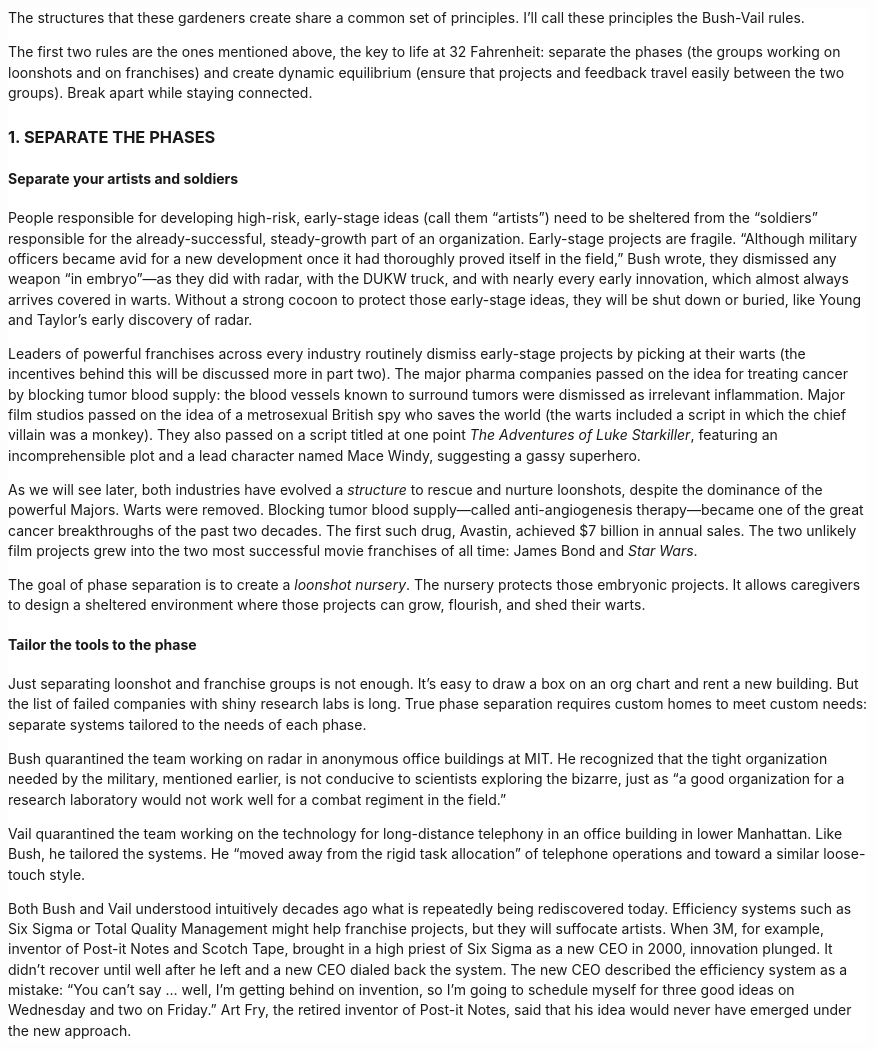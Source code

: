 The structures that these gardeners create share a common set of principles. I’ll call these principles the Bush-Vail rules.

The first two rules are the ones mentioned above, the key to life at 32 Fahrenheit: separate the phases (the groups working on loonshots and on franchises) and create dynamic equilibrium (ensure that projects and feedback travel easily between the two groups). Break apart while staying connected.

### **1. SEPARATE THE PHASES**

#### **Separate your artists and soldiers**

People responsible for developing high-risk, early-stage ideas (call them “artists”) need to be sheltered from the “soldiers” responsible for the already-successful, steady-growth part of an organization. Early-stage projects are fragile. “Although military officers became avid for a new development once it had thoroughly proved itself in the field,” Bush wrote, they dismissed any weapon “in embryo”—as they did with radar, with the DUKW truck, and with nearly every early innovation, which almost always arrives covered in warts. Without a strong cocoon to protect those early-stage ideas, they will be shut down or buried, like Young and Taylor’s early discovery of radar.

Leaders of powerful franchises across every industry routinely dismiss early-stage projects by picking at their warts (the incentives behind this will be discussed more in part two). The major pharma companies passed on the idea for treating cancer by blocking tumor blood supply: the blood vessels known to surround tumors were dismissed as irrelevant inflammation. Major film studios passed on the idea of a metrosexual British spy who saves the world (the warts included a script in which the chief villain was a monkey). They also passed on a script titled at one point _The_ _Adventures of Luke Starkiller_, featuring an incomprehensible plot and a lead character named Mace Windy, suggesting a gassy superhero.

As we will see later, both industries have evolved a _structure_ to rescue and nurture loonshots, despite the dominance of the powerful Majors. Warts were removed. Blocking tumor blood supply—called anti-angiogenesis therapy—became one of the great cancer breakthroughs of the past two decades. The first such drug, Avastin, achieved $7 billion in annual sales. The two unlikely film projects grew into the two most successful movie franchises of all time: James Bond and _Star Wars_.

The goal of phase separation is to create a _loonshot nursery_. The nursery protects those embryonic projects. It allows caregivers to design a sheltered environment where those projects can grow, flourish, and shed their warts.

#### **Tailor the tools to the phase**

Just separating loonshot and franchise groups is not enough. It’s easy to draw a box on an org chart and rent a new building. But the list of failed companies with shiny research labs is long. True phase separation requires custom homes to meet custom needs: separate systems tailored to the needs of each phase.

Bush quarantined the team working on radar in anonymous office buildings at MIT. He recognized that the tight organization needed by the military, mentioned earlier, is not conducive to scientists exploring the bizarre, just as “a good organization for a research laboratory would not work well for a combat regiment in the field.”

Vail quarantined the team working on the technology for long-distance telephony in an office building in lower Manhattan. Like Bush, he tailored the systems. He “moved away from the rigid task allocation” of telephone operations and toward a similar loose-touch style.

Both Bush and Vail understood intuitively decades ago what is repeatedly being rediscovered today. Efficiency systems such as Six Sigma or Total Quality Management might help franchise projects, but they will suffocate artists. When 3M, for example, inventor of Post-it Notes and Scotch Tape, brought in a high priest of Six Sigma as a new CEO in 2000, innovation plunged. It didn’t recover until well after he left and a new CEO dialed back the system. The new CEO described the efficiency system as a mistake: “You can’t say … well, I’m getting behind on invention, so I’m going to schedule myself for three good ideas on Wednesday and two on Friday.” Art Fry, the retired inventor of Post-it Notes, said that his idea would never have emerged under the new approach.
